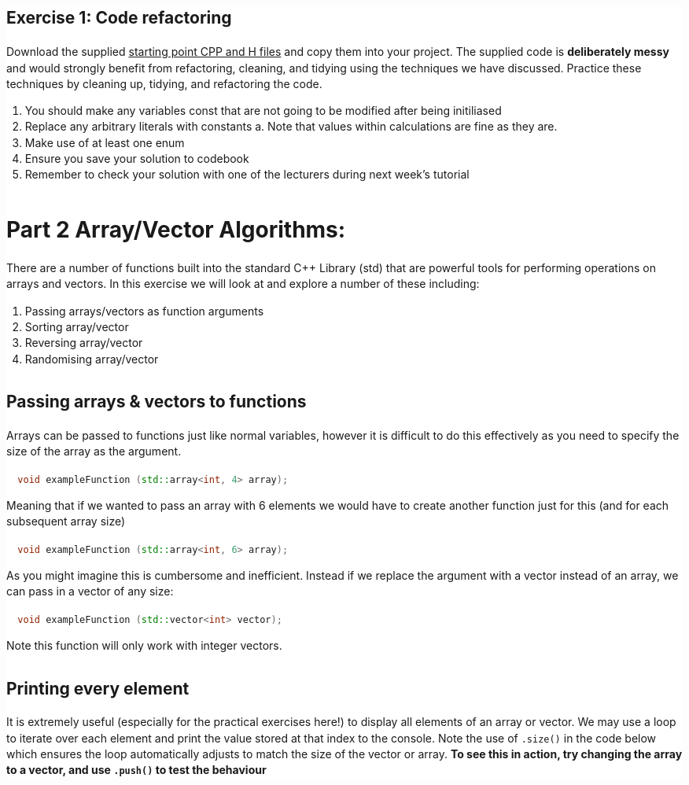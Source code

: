 ## Exercise 1: Code refactoring

Download the supplied [starting point CPP and H files](../../Code%20Exercises/Tutorial%2011/enums) and copy them into your project. The supplied code is **deliberately messy** and would strongly benefit from refactoring, cleaning, and tidying using the techniques we have discussed. Practice these techniques by cleaning up, tidying, and refactoring the code.

1.	You should make any variables const that are not going to be modified after being initiliased
2.	Replace any arbitrary literals with constants
a.	Note that values within calculations are fine as they are.
3.	Make use of at least one enum
4.	Ensure you save your solution to codebook
5.	Remember to check your solution with one of the lecturers during next week’s tutorial

# Part 2 Array/Vector Algorithms:

There are a number of functions built into the standard C++ Library (std) that are powerful tools for performing operations on arrays and vectors. In this exercise we will look at and explore a number of these including:

1.	Passing arrays/vectors as function arguments
2.	Sorting array/vector
3.	Reversing array/vector
4.	Randomising array/vector

## Passing arrays & vectors to functions

Arrays can be passed to functions just like normal variables, however it is difficult to do this effectively as you need to specify the size of the array as the argument.

```cpp
  void exampleFunction (std::array<int, 4> array);
```

Meaning that if we wanted to pass an array with 6 elements we would have to create another function just for this (and for each subsequent array size)

```cpp
  void exampleFunction (std::array<int, 6> array);
```

As you might imagine this is cumbersome and inefficient. Instead if we replace the argument with a vector instead of an array, we can pass in a vector of any size:

```cpp
  void exampleFunction (std::vector<int> vector);
```
Note this function will only work with integer vectors.

## Printing every element

It is extremely useful (especially for the practical exercises here!) to display all elements of an array or vector. We may use a loop to iterate over each element and print the value stored at that index to the console. Note the use of `.size()` in the code below which ensures the loop automatically adjusts to match the size of the vector or array. **To see this in action, try changing the array to a vector, and use `.push()` to test the behaviour**

